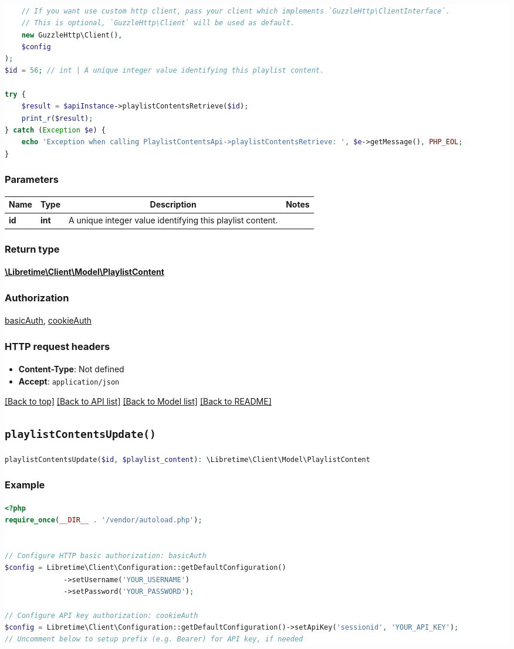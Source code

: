 ```php
    // If you want use custom http client, pass your client which implements `GuzzleHttp\ClientInterface`.
    // This is optional, `GuzzleHttp\Client` will be used as default.
    new GuzzleHttp\Client(),
    $config
);
$id = 56; // int | A unique integer value identifying this playlist content.

try {
    $result = $apiInstance->playlistContentsRetrieve($id);
    print_r($result);
} catch (Exception $e) {
    echo 'Exception when calling PlaylistContentsApi->playlistContentsRetrieve: ', $e->getMessage(), PHP_EOL;
}
```

### Parameters

| Name | Type | Description  | Notes |
| ------------- | ------------- | ------------- | ------------- |
| **id** | **int**| A unique integer value identifying this playlist content. | |

### Return type

[**\Libretime\Client\Model\PlaylistContent**](../Model/PlaylistContent.md)

### Authorization

[basicAuth](../../README.md#basicAuth), [cookieAuth](../../README.md#cookieAuth)

### HTTP request headers

- **Content-Type**: Not defined
- **Accept**: `application/json`

[[Back to top]](#) [[Back to API list]](../../README.md#endpoints)
[[Back to Model list]](../../README.md#models)
[[Back to README]](../../README.md)

## `playlistContentsUpdate()`

```php
playlistContentsUpdate($id, $playlist_content): \Libretime\Client\Model\PlaylistContent
```



### Example

```php
<?php
require_once(__DIR__ . '/vendor/autoload.php');


// Configure HTTP basic authorization: basicAuth
$config = Libretime\Client\Configuration::getDefaultConfiguration()
              ->setUsername('YOUR_USERNAME')
              ->setPassword('YOUR_PASSWORD');

// Configure API key authorization: cookieAuth
$config = Libretime\Client\Configuration::getDefaultConfiguration()->setApiKey('sessionid', 'YOUR_API_KEY');
// Uncomment below to setup prefix (e.g. Bearer) for API key, if needed
```